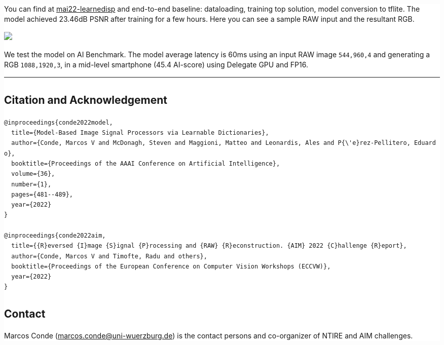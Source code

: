 You can find at [mai22-learnedisp](mai22-learnedisp/) and end-to-end baseline: dataloading, training top solution, model conversion to tflite.
The model achieved 23.46dB PSNR after training for a few hours. Here you can see a sample RAW input and the resultant RGB.

<img src="mai22-learnedisp/result-isp3.png" width="400" border="0">

We test the model on AI Benchmark. The model average latency is 60ms using an input RAW image `544,960,4` and generating a RGB `1088,1920,3`, in a mid-level smartphone (45.4 AI-score) using Delegate GPU and FP16.


-----------------

## Citation and Acknowledgement

```
@inproceedings{conde2022model,
  title={Model-Based Image Signal Processors via Learnable Dictionaries},
  author={Conde, Marcos V and McDonagh, Steven and Maggioni, Matteo and Leonardis, Ales and P{\'e}rez-Pellitero, Eduardo},
  booktitle={Proceedings of the AAAI Conference on Artificial Intelligence},
  volume={36},
  number={1},
  pages={481--489},
  year={2022}
}

@inproceedings{conde2022aim,
  title={{R}eversed {I}mage {S}ignal {P}rocessing and {RAW} {R}econstruction. {AIM} 2022 {C}hallenge {R}eport},
  author={Conde, Marcos V and Timofte, Radu and others},
  booktitle={Proceedings of the European Conference on Computer Vision Workshops (ECCVW)},
  year={2022}
}
```


## Contact

Marcos Conde (marcos.conde@uni-wuerzburg.de) is the contact persons and co-organizer of NTIRE and AIM challenges.
